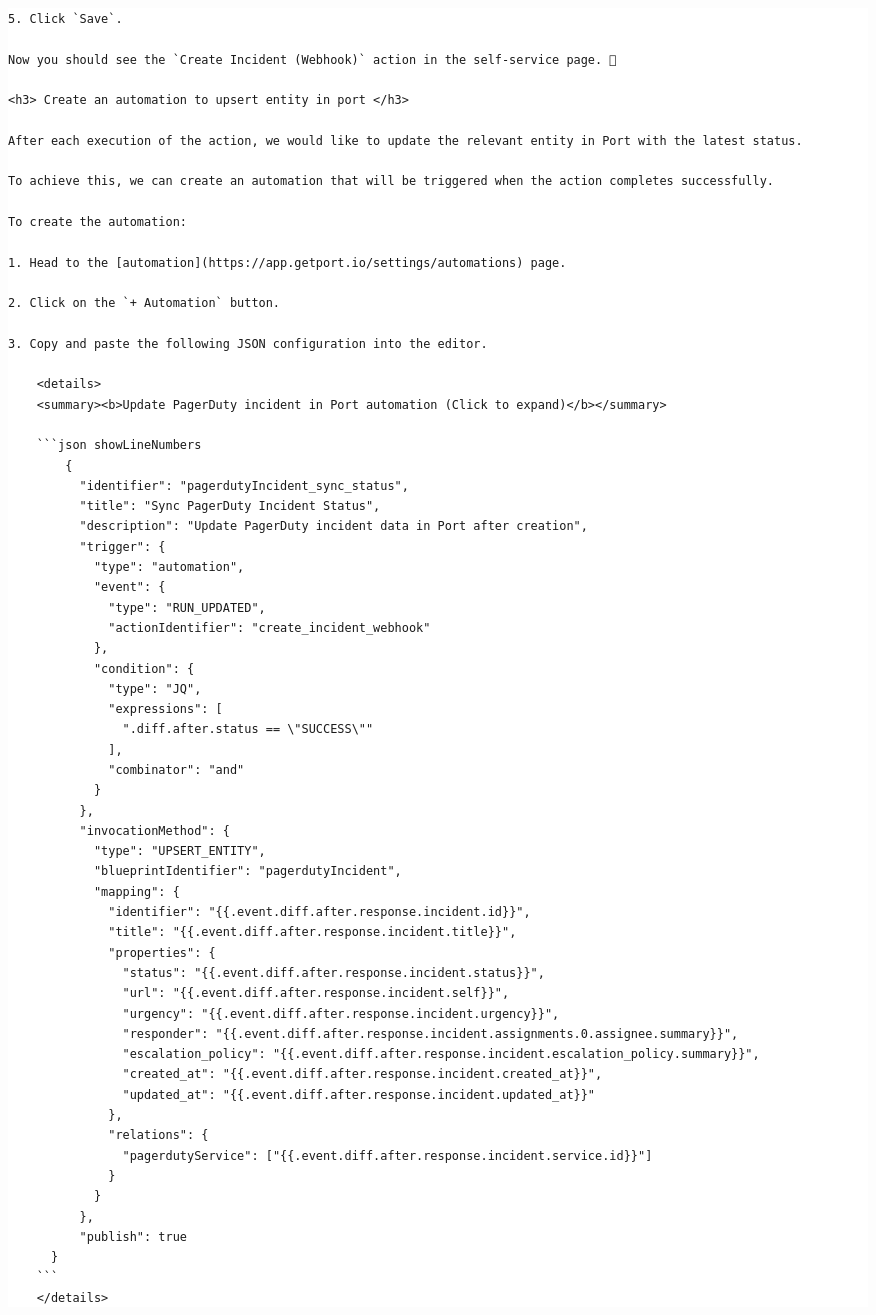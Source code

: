     5. Click `Save`.

    Now you should see the `Create Incident (Webhook)` action in the self-service page. 🎉

    <h3> Create an automation to upsert entity in port </h3>

    After each execution of the action, we would like to update the relevant entity in Port with the latest status.  

    To achieve this, we can create an automation that will be triggered when the action completes successfully.

    To create the automation:

    1. Head to the [automation](https://app.getport.io/settings/automations) page.

    2. Click on the `+ Automation` button.

    3. Copy and paste the following JSON configuration into the editor.

        <details>
        <summary><b>Update PagerDuty incident in Port automation (Click to expand)</b></summary>

        ```json showLineNumbers
            {
              "identifier": "pagerdutyIncident_sync_status",
              "title": "Sync PagerDuty Incident Status",
              "description": "Update PagerDuty incident data in Port after creation",
              "trigger": {
                "type": "automation",
                "event": {
                  "type": "RUN_UPDATED",
                  "actionIdentifier": "create_incident_webhook"
                },
                "condition": {
                  "type": "JQ",
                  "expressions": [
                    ".diff.after.status == \"SUCCESS\""
                  ],
                  "combinator": "and"
                }
              },
              "invocationMethod": {
                "type": "UPSERT_ENTITY",
                "blueprintIdentifier": "pagerdutyIncident",
                "mapping": {
                  "identifier": "{{.event.diff.after.response.incident.id}}",
                  "title": "{{.event.diff.after.response.incident.title}}",
                  "properties": {
                    "status": "{{.event.diff.after.response.incident.status}}",
                    "url": "{{.event.diff.after.response.incident.self}}",
                    "urgency": "{{.event.diff.after.response.incident.urgency}}",
                    "responder": "{{.event.diff.after.response.incident.assignments.0.assignee.summary}}",
                    "escalation_policy": "{{.event.diff.after.response.incident.escalation_policy.summary}}",
                    "created_at": "{{.event.diff.after.response.incident.created_at}}",
                    "updated_at": "{{.event.diff.after.response.incident.updated_at}}"
                  },
                  "relations": {
                    "pagerdutyService": ["{{.event.diff.after.response.incident.service.id}}"]
                  }
                }
              },
              "publish": true
          }
        ```
        </details>
